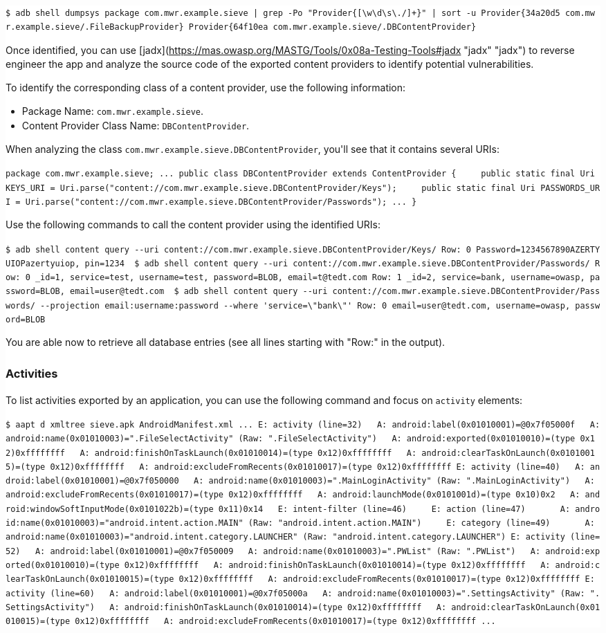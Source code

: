 `$ adb shell dumpsys package com.mwr.example.sieve | grep -Po "Provider{[\w\d\s\./]+}" | sort -u Provider{34a20d5 com.mwr.example.sieve/.FileBackupProvider} Provider{64f10ea com.mwr.example.sieve/.DBContentProvider}`

Once identified, you can use [jadx](https://mas.owasp.org/MASTG/Tools/0x08a-Testing-Tools#jadx "jadx" "jadx") to reverse engineer the app and analyze the source code of the exported content providers to identify potential vulnerabilities.

To identify the corresponding class of a content provider, use the following information:

- Package Name: `com.mwr.example.sieve`.
- Content Provider Class Name: `DBContentProvider`.

When analyzing the class `com.mwr.example.sieve.DBContentProvider`, you'll see that it contains several URIs:

`package com.mwr.example.sieve; ... public class DBContentProvider extends ContentProvider {     public static final Uri KEYS_URI = Uri.parse("content://com.mwr.example.sieve.DBContentProvider/Keys");     public static final Uri PASSWORDS_URI = Uri.parse("content://com.mwr.example.sieve.DBContentProvider/Passwords"); ... }`

Use the following commands to call the content provider using the identified URIs:

`$ adb shell content query --uri content://com.mwr.example.sieve.DBContentProvider/Keys/ Row: 0 Password=1234567890AZERTYUIOPazertyuiop, pin=1234  $ adb shell content query --uri content://com.mwr.example.sieve.DBContentProvider/Passwords/ Row: 0 _id=1, service=test, username=test, password=BLOB, email=t@tedt.com Row: 1 _id=2, service=bank, username=owasp, password=BLOB, email=user@tedt.com  $ adb shell content query --uri content://com.mwr.example.sieve.DBContentProvider/Passwords/ --projection email:username:password --where 'service=\"bank\"' Row: 0 email=user@tedt.com, username=owasp, password=BLOB`

You are able now to retrieve all database entries (see all lines starting with "Row:" in the output).

### Activities

To list activities exported by an application, you can use the following command and focus on `activity` elements:

`$ aapt d xmltree sieve.apk AndroidManifest.xml ... E: activity (line=32)   A: android:label(0x01010001)=@0x7f05000f   A: android:name(0x01010003)=".FileSelectActivity" (Raw: ".FileSelectActivity")   A: android:exported(0x01010010)=(type 0x12)0xffffffff   A: android:finishOnTaskLaunch(0x01010014)=(type 0x12)0xffffffff   A: android:clearTaskOnLaunch(0x01010015)=(type 0x12)0xffffffff   A: android:excludeFromRecents(0x01010017)=(type 0x12)0xffffffff E: activity (line=40)   A: android:label(0x01010001)=@0x7f050000   A: android:name(0x01010003)=".MainLoginActivity" (Raw: ".MainLoginActivity")   A: android:excludeFromRecents(0x01010017)=(type 0x12)0xffffffff   A: android:launchMode(0x0101001d)=(type 0x10)0x2   A: android:windowSoftInputMode(0x0101022b)=(type 0x11)0x14   E: intent-filter (line=46)     E: action (line=47)       A: android:name(0x01010003)="android.intent.action.MAIN" (Raw: "android.intent.action.MAIN")     E: category (line=49)       A: android:name(0x01010003)="android.intent.category.LAUNCHER" (Raw: "android.intent.category.LAUNCHER") E: activity (line=52)   A: android:label(0x01010001)=@0x7f050009   A: android:name(0x01010003)=".PWList" (Raw: ".PWList")   A: android:exported(0x01010010)=(type 0x12)0xffffffff   A: android:finishOnTaskLaunch(0x01010014)=(type 0x12)0xffffffff   A: android:clearTaskOnLaunch(0x01010015)=(type 0x12)0xffffffff   A: android:excludeFromRecents(0x01010017)=(type 0x12)0xffffffff E: activity (line=60)   A: android:label(0x01010001)=@0x7f05000a   A: android:name(0x01010003)=".SettingsActivity" (Raw: ".SettingsActivity")   A: android:finishOnTaskLaunch(0x01010014)=(type 0x12)0xffffffff   A: android:clearTaskOnLaunch(0x01010015)=(type 0x12)0xffffffff   A: android:excludeFromRecents(0x01010017)=(type 0x12)0xffffffff ...`
